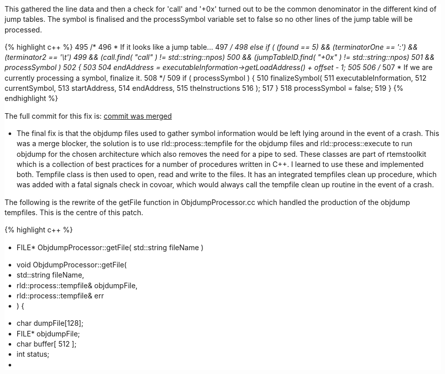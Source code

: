 This gathered the line data and then a check for 'call' and '+0x' turned out to
be the common denominator in the different kind of jump tables. The symbol is
finalised and the processSymbol variable set to false so no other lines of the
jump table will be processed.

  {% highlight c++ %}
  495      /*
  496       * If it looks like a jump table...
  497       */
  498       else if ( (found == 5) && (terminatorOne == ':') && (terminator2 == '\t')
  499                && (call.find( "call" ) != std::string::npos)
  500                && (jumpTableID.find( "+0x" ) != std::string::npos)
  501                && processSymbol )
  502       {
  503
  504           endAddress = executableInformation->getLoadAddress() + offset - 1;
  505
  506          /*
  507           * If we are currently processing a symbol, finalize it.
  508           */
  509           if ( processSymbol ) {
  510             finalizeSymbol(
  511               executableInformation,
  512               currentSymbol,
  513               startAddress,
  514               endAddress,
  515               theInstructions
  516             );
  517           }
  518           processSymbol = false;
  519       }
  {% endhighlight %}

The full commit for this fix is:
[commit was merged](https://github.com/RTEMS/rtems-tools/commit/953415779ae4c82a0da0b2cc983e6aede255d047)


* The final fix is that the objdump files used to gather symbol information
would be left lying around in the event of a crash. This was a merge blocker,
the solution is to use rld::process::tempfile for the objdump files and
rld::process::execute to run objdump for the chosen architecture which also
removes the need for a pipe to sed. These classes are part of rtemstoolkit
which is a collection of best practices for a number of procedures written in
C++. I learned to use these and implemented both. Tempfile class is then used
to open, read and write to the files. It has an integrated tempfiles clean up
procedure, which was added with a fatal signals check in covoar, which would
always call the tempfile clean up routine in the event of a crash.

The following is the rewrite of the getFile function in ObjdumpProcessor.cc
which handled the production of the objdump tempfiles. This is the centre of
this patch.

{% highlight c++ %}
-  FILE* ObjdumpProcessor::getFile( std::string fileName )
+  void ObjdumpProcessor::getFile(
+    std::string fileName,
+    rld::process::tempfile& objdumpFile,
+    rld::process::tempfile& err
+    )
   {
-    char               dumpFile[128];
-    FILE*              objdumpFile;
-    char               buffer[ 512 ];
-    int                status;
-